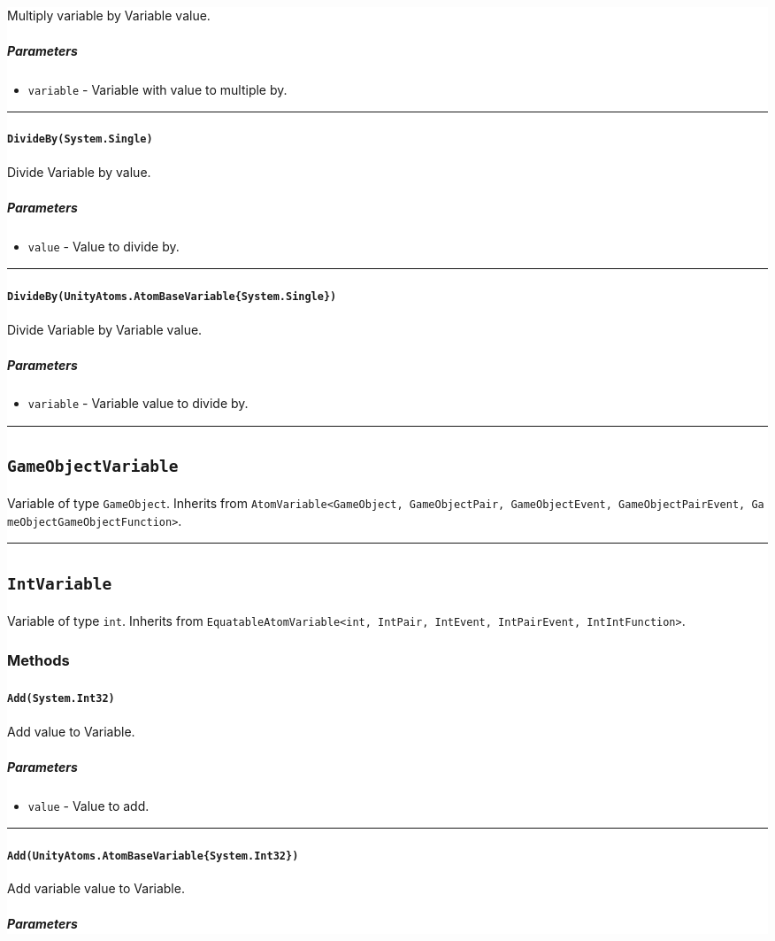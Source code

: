 Multiply variable by Variable value.

##### Parameters

-   `variable` - Variable with value to multiple by.

---

#### `DivideBy(System.Single)`

Divide Variable by value.

##### Parameters

-   `value` - Value to divide by.

---

#### `DivideBy(UnityAtoms.AtomBaseVariable{System.Single})`

Divide Variable by Variable value.

##### Parameters

-   `variable` - Variable value to divide by.

---

## `GameObjectVariable`

Variable of type `GameObject`. Inherits from `AtomVariable<GameObject, GameObjectPair, GameObjectEvent, GameObjectPairEvent, GameObjectGameObjectFunction>`.

---

## `IntVariable`

Variable of type `int`. Inherits from `EquatableAtomVariable<int, IntPair, IntEvent, IntPairEvent, IntIntFunction>`.

### Methods

#### `Add(System.Int32)`

Add value to Variable.

##### Parameters

-   `value` - Value to add.

---

#### `Add(UnityAtoms.AtomBaseVariable{System.Int32})`

Add variable value to Variable.

##### Parameters
